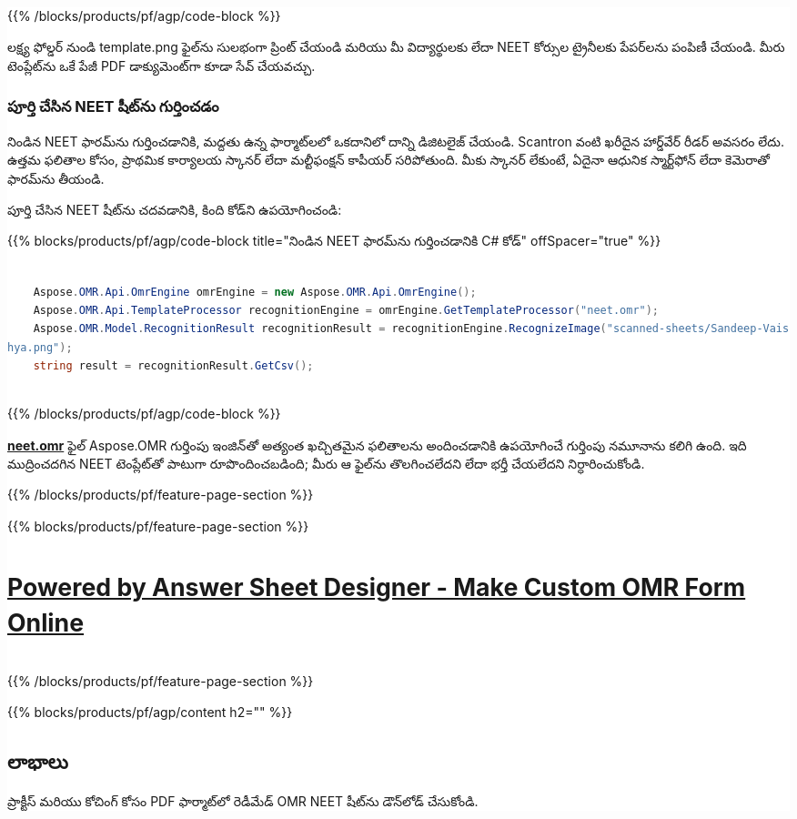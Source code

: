 {{% /blocks/products/pf/agp/code-block %}}


<p>లక్ష్య ఫోల్డర్ నుండి template.png ఫైల్‌ను సులభంగా ప్రింట్ చేయండి మరియు మీ విద్యార్థులకు లేదా NEET కోర్సుల ట్రైనీలకు పేపర్‌లను పంపిణీ చేయండి. మీరు టెంప్లేట్‌ను ఒకే పేజీ PDF డాక్యుమెంట్‌గా కూడా సేవ్ చేయవచ్చు.</p>

<h3>పూర్తి చేసిన NEET షీట్‌ను గుర్తించడం</h3>

<p>నిండిన NEET ఫారమ్‌ను గుర్తించడానికి, మద్దతు ఉన్న ఫార్మాట్‌లలో ఒకదానిలో దాన్ని డిజిటలైజ్ చేయండి. Scantron వంటి ఖరీదైన హార్డ్‌వేర్ రీడర్ అవసరం లేదు. ఉత్తమ ఫలితాల కోసం, ప్రాథమిక కార్యాలయ స్కానర్ లేదా మల్టీఫంక్షన్ కాపీయర్ సరిపోతుంది. మీకు స్కానర్ లేకుంటే, ఏదైనా ఆధునిక స్మార్ట్‌ఫోన్ లేదా కెమెరాతో ఫారమ్‌ను తీయండి.</p>
<p>పూర్తి చేసిన NEET షీట్‌ను చదవడానికి, కింది కోడ్‌ని ఉపయోగించండి:</p>

{{% blocks/products/pf/agp/code-block title="నిండిన NEET ఫారమ్‌ను గుర్తించడానికి C# కోడ్" offSpacer="true" %}}

```cs

    Aspose.OMR.Api.OmrEngine omrEngine = new Aspose.OMR.Api.OmrEngine();
    Aspose.OMR.Api.TemplateProcessor recognitionEngine = omrEngine.GetTemplateProcessor("neet.omr");
    Aspose.OMR.Model.RecognitionResult recognitionResult = recognitionEngine.RecognizeImage("scanned-sheets/Sandeep-Vaishya.png");
    string result = recognitionResult.GetCsv();
    
```

{{% /blocks/products/pf/agp/code-block %}}

<p><a href="https://www.aspose.cloud/templates/aspose/img/products/omr/neet.omr"><b>neet.omr</b></a> ఫైల్ Aspose.OMR గుర్తింపు ఇంజిన్‌తో అత్యంత ఖచ్చితమైన ఫలితాలను అందించడానికి ఉపయోగించే గుర్తింపు నమూనాను కలిగి ఉంది. ఇది ముద్రించదగిన NEET టెంప్లేట్‌తో పాటుగా రూపొందించబడింది; మీరు ఆ ఫైల్‌ను తొలగించలేదని లేదా భర్తీ చేయలేదని నిర్ధారించుకోండి. </p>


{{% /blocks/products/pf/feature-page-section %}}



{{% blocks/products/pf/feature-page-section %}}
<a href="https://products.aspose.app/omr/answer-sheet-designer/">
    <h4 style="font-size: 20pt;">
        Powered by Answer Sheet Designer - Make Custom OMR Form Online
    </h4>
</a>
{{% /blocks/products/pf/feature-page-section %}}


{{% blocks/products/pf/agp/content h2="" %}}


<div class="container-fluid features-section bg-gray">
 <a class="anchor" id="features" name="features"> </a>
  <div class="container">
     <h2 class="pr-ft">
    లాభాలు
   </h2>
   <p>
   </p>
   <div class="row">
   <div class="col">
        <em class="fa fa-file-text-o ico-blue fa-2x col-lg-2">
        </em>
        <p class="col-lg-10">
        ప్రాక్టీస్ మరియు కోచింగ్ కోసం PDF ఫార్మాట్‌లో రెడీమేడ్ OMR NEET షీట్‌ను డౌన్‌లోడ్ చేసుకోండి.
        </p>
   </div>
   <div class="col">
        <em class="fa fa-image ico-blue fa-2x col-lg-2">
        </em>